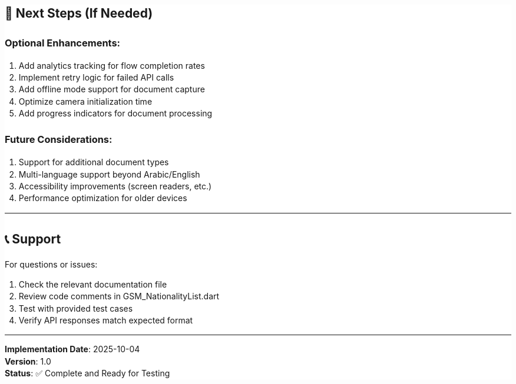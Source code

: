 
## 🎯 Next Steps (If Needed)

### Optional Enhancements:
1. Add analytics tracking for flow completion rates
2. Implement retry logic for failed API calls
3. Add offline mode support for document capture
4. Optimize camera initialization time
5. Add progress indicators for document processing

### Future Considerations:
1. Support for additional document types
2. Multi-language support beyond Arabic/English
3. Accessibility improvements (screen readers, etc.)
4. Performance optimization for older devices

---

## 📞 Support

For questions or issues:
1. Check the relevant documentation file
2. Review code comments in GSM_NationalityList.dart
3. Test with provided test cases
4. Verify API responses match expected format

---

**Implementation Date**: 2025-10-04  
**Version**: 1.0  
**Status**: ✅ Complete and Ready for Testing
